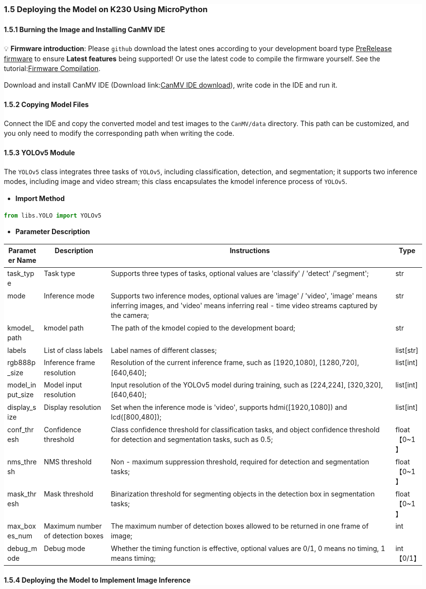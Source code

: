 ### 1.5 Deploying the Model on K230 Using MicroPython

#### 1.5.1 Burning the Image and Installing CanMV IDE

💡 **Firmware introduction**: Please `github` download the latest ones according to your development board type [PreRelease firmware](https://github.com/kendryte/canmv_k230/releases/tag/PreRelease) to ensure **Latest features** being supported! Or use the latest code to compile the firmware yourself. See the tutorial:[Firmware Compilation](../../userguide/how_to_build.md).

Download and install CanMV IDE (Download link:[CanMV IDE download](https://www.kendryte.com/resource?selected=0-2-1)), write code in the IDE and run it.

#### 1.5.2 Copying Model Files

Connect the IDE and copy the converted model and test images to the `CanMV/data` directory. This path can be customized, and you only need to modify the corresponding path when writing the code.

#### 1.5.3 YOLOv5 Module

The `YOLOv5` class integrates three tasks of `YOLOv5`, including classification, detection, and segmentation; it supports two inference modes, including image and video stream; this class encapsulates the kmodel inference process of `YOLOv5`.

- **Import Method**

```python
from libs.YOLO import YOLOv5
```

- **Parameter Description**

| Parameter Name | Description | Instructions | Type |
| ---- | ---- | ---- | ---- |
| task_type | Task type | Supports three types of tasks, optional values are 'classify' / 'detect' /'segment'; | str |
| mode | Inference mode | Supports two inference modes, optional values are 'image' / 'video', 'image' means inferring images, and 'video' means inferring real - time video streams captured by the camera; | str |
| kmodel_path | kmodel path | The path of the kmodel copied to the development board; | str |
| labels | List of class labels | Label names of different classes; | list[str] |
| rgb888p_size | Inference frame resolution | Resolution of the current inference frame, such as [1920,1080], [1280,720], [640,640]; | list[int] |
| model_input_size | Model input resolution | Input resolution of the YOLOv5 model during training, such as [224,224], [320,320], [640,640]; | list[int] |
| display_size | Display resolution | Set when the inference mode is 'video', supports hdmi([1920,1080]) and lcd([800,480]); | list[int] |
| conf_thresh | Confidence threshold | Class confidence threshold for classification tasks, and object confidence threshold for detection and segmentation tasks, such as 0.5; | float【0~1】 |
| nms_thresh | NMS threshold | Non - maximum suppression threshold, required for detection and segmentation tasks; | float【0~1】 |
| mask_thresh | Mask threshold | Binarization threshold for segmenting objects in the detection box in segmentation tasks; | float【0~1】 |
| max_boxes_num | Maximum number of detection boxes | The maximum number of detection boxes allowed to be returned in one frame of image; | int |
| debug_mode | Debug mode | Whether the timing function is effective, optional values are 0/1, 0 means no timing, 1 means timing; | int【0/1】 |

#### 1.5.4 Deploying the Model to Implement Image Inference
